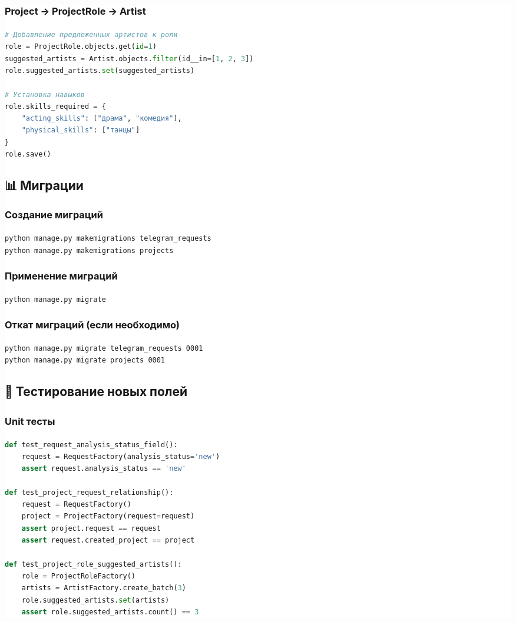 ### Project → ProjectRole → Artist
```python
# Добавление предложенных артистов к роли
role = ProjectRole.objects.get(id=1)
suggested_artists = Artist.objects.filter(id__in=[1, 2, 3])
role.suggested_artists.set(suggested_artists)

# Установка навыков
role.skills_required = {
    "acting_skills": ["драма", "комедия"],
    "physical_skills": ["танцы"]
}
role.save()
```

## 📊 Миграции

### Создание миграций
```bash
python manage.py makemigrations telegram_requests
python manage.py makemigrations projects
```

### Применение миграций
```bash
python manage.py migrate
```

### Откат миграций (если необходимо)
```bash
python manage.py migrate telegram_requests 0001
python manage.py migrate projects 0001
```

## 🧪 Тестирование новых полей

### Unit тесты
```python
def test_request_analysis_status_field():
    request = RequestFactory(analysis_status='new')
    assert request.analysis_status == 'new'

def test_project_request_relationship():
    request = RequestFactory()
    project = ProjectFactory(request=request)
    assert project.request == request
    assert request.created_project == project

def test_project_role_suggested_artists():
    role = ProjectRoleFactory()
    artists = ArtistFactory.create_batch(3)
    role.suggested_artists.set(artists)
    assert role.suggested_artists.count() == 3
```
